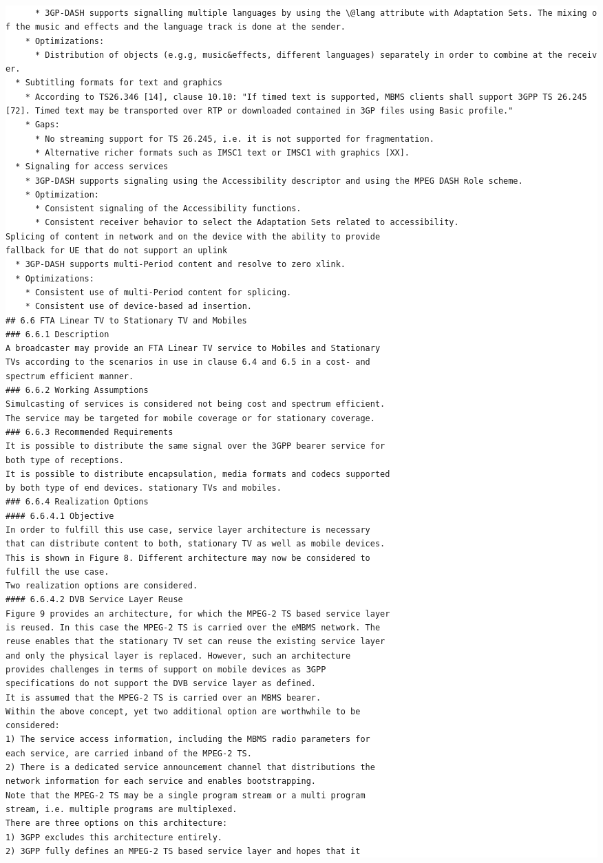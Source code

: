 ```{=html}
      * 3GP-DASH supports signalling multiple languages by using the \@lang attribute with Adaptation Sets. The mixing of the music and effects and the language track is done at the sender.
    * Optimizations:
      * Distribution of objects (e.g.g, music&effects, different languages) separately in order to combine at the receiver.
  * Subtitling formats for text and graphics
    * According to TS26.346 [14], clause 10.10: "If timed text is supported, MBMS clients shall support 3GPP TS 26.245 [72]. Timed text may be transported over RTP or downloaded contained in 3GP files using Basic profile."
    * Gaps:
      * No streaming support for TS 26.245, i.e. it is not supported for fragmentation.
      * Alternative richer formats such as IMSC1 text or IMSC1 with graphics [XX].
  * Signaling for access services
    * 3GP-DASH supports signaling using the Accessibility descriptor and using the MPEG DASH Role scheme.
    * Optimization:
      * Consistent signaling of the Accessibility functions.
      * Consistent receiver behavior to select the Adaptation Sets related to accessibility.
Splicing of content in network and on the device with the ability to provide
fallback for UE that do not support an uplink
  * 3GP-DASH supports multi-Period content and resolve to zero xlink.
  * Optimizations:
    * Consistent use of multi-Period content for splicing.
    * Consistent use of device-based ad insertion.
## 6.6 FTA Linear TV to Stationary TV and Mobiles
### 6.6.1 Description
A broadcaster may provide an FTA Linear TV service to Mobiles and Stationary
TVs according to the scenarios in use in clause 6.4 and 6.5 in a cost- and
spectrum efficient manner.
### 6.6.2 Working Assumptions
Simulcasting of services is considered not being cost and spectrum efficient.
The service may be targeted for mobile coverage or for stationary coverage.
### 6.6.3 Recommended Requirements
It is possible to distribute the same signal over the 3GPP bearer service for
both type of receptions.
It is possible to distribute encapsulation, media formats and codecs supported
by both type of end devices. stationary TVs and mobiles.
### 6.6.4 Realization Options
#### 6.6.4.1 Objective
In order to fulfill this use case, service layer architecture is necessary
that can distribute content to both, stationary TV as well as mobile devices.
This is shown in Figure 8. Different architecture may now be considered to
fulfill the use case.
Two realization options are considered.
#### 6.6.4.2 DVB Service Layer Reuse
Figure 9 provides an architecture, for which the MPEG-2 TS based service layer
is reused. In this case the MPEG-2 TS is carried over the eMBMS network. The
reuse enables that the stationary TV set can reuse the existing service layer
and only the physical layer is replaced. However, such an architecture
provides challenges in terms of support on mobile devices as 3GPP
specifications do not support the DVB service layer as defined.
It is assumed that the MPEG-2 TS is carried over an MBMS bearer.
Within the above concept, yet two additional option are worthwhile to be
considered:
1) The service access information, including the MBMS radio parameters for
each service, are carried inband of the MPEG-2 TS.
2) There is a dedicated service announcement channel that distributions the
network information for each service and enables bootstrapping.
Note that the MPEG-2 TS may be a single program stream or a multi program
stream, i.e. multiple programs are multiplexed.
There are three options on this architecture:
1) 3GPP excludes this architecture entirely.
2) 3GPP fully defines an MPEG-2 TS based service layer and hopes that it
```